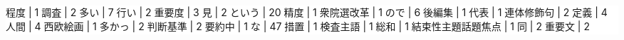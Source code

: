 程度 | 1
調査 | 2
多い | 7
行い | 2
重要度 | 3
見 | 2
という | 20
精度 | 1
衆院選改革 | 1
ので | 6
後編集 | 1
代表 | 1
連体修飾句 | 2
定義 | 4
人間 | 4
西欧絵画 | 1
多かっ | 2
判断基準 | 2
要約中 | 1
な | 47
措置 | 1
検査主語 | 1
総和 | 1
結束性主題話題焦点 | 1
同 | 2
重要文 | 2
